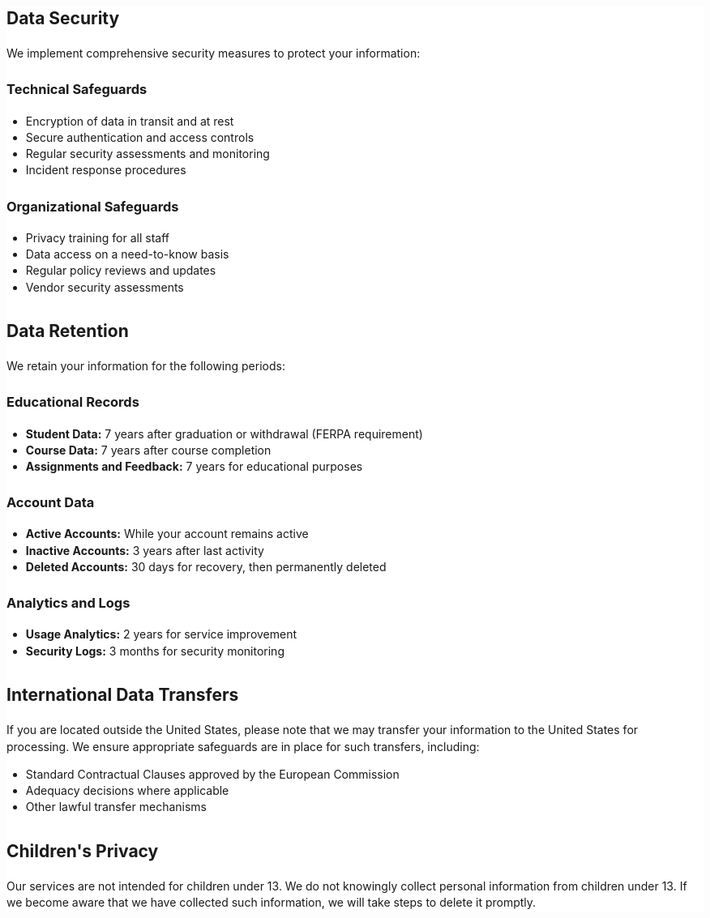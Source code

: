 ## Data Security

We implement comprehensive security measures to protect your information:

### Technical Safeguards
- Encryption of data in transit and at rest
- Secure authentication and access controls
- Regular security assessments and monitoring
- Incident response procedures

### Organizational Safeguards
- Privacy training for all staff
- Data access on a need-to-know basis
- Regular policy reviews and updates
- Vendor security assessments

## Data Retention

We retain your information for the following periods:

### Educational Records
- **Student Data:** 7 years after graduation or withdrawal (FERPA requirement)
- **Course Data:** 7 years after course completion
- **Assignments and Feedback:** 7 years for educational purposes

### Account Data
- **Active Accounts:** While your account remains active
- **Inactive Accounts:** 3 years after last activity
- **Deleted Accounts:** 30 days for recovery, then permanently deleted

### Analytics and Logs
- **Usage Analytics:** 2 years for service improvement
- **Security Logs:** 3 months for security monitoring

## International Data Transfers

If you are located outside the United States, please note that we may transfer your information to the United States for processing. We ensure appropriate safeguards are in place for such transfers, including:

- Standard Contractual Clauses approved by the European Commission
- Adequacy decisions where applicable
- Other lawful transfer mechanisms

## Children's Privacy

Our services are not intended for children under 13. We do not knowingly collect personal information from children under 13. If we become aware that we have collected such information, we will take steps to delete it promptly.
